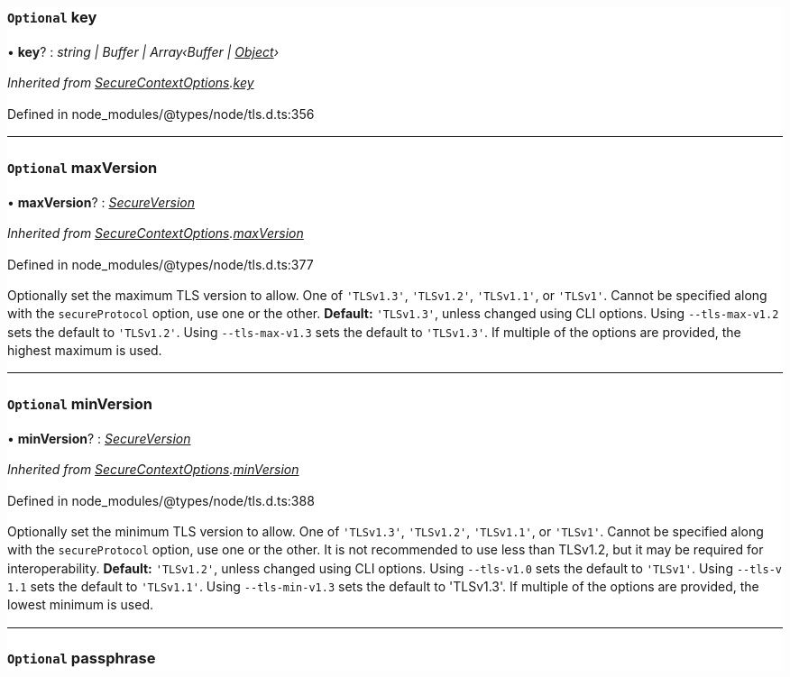 ### `Optional` key

• **key**? : *string | Buffer | Array‹Buffer | [Object](_node_modules_typedoc_node_modules_typescript_lib_lib_es5_d_.object.md)›*

*Inherited from [SecureContextOptions](_node_modules__types_node_tls_d_._tls_.securecontextoptions.md).[key](_node_modules__types_node_tls_d_._tls_.securecontextoptions.md#optional-key)*

Defined in node_modules/@types/node/tls.d.ts:356

___

### `Optional` maxVersion

• **maxVersion**? : *[SecureVersion](../modules/_node_modules__types_node_tls_d_._tls_.md#secureversion)*

*Inherited from [SecureContextOptions](_node_modules__types_node_tls_d_._tls_.securecontextoptions.md).[maxVersion](_node_modules__types_node_tls_d_._tls_.securecontextoptions.md#optional-maxversion)*

Defined in node_modules/@types/node/tls.d.ts:377

Optionally set the maximum TLS version to allow. One
of `'TLSv1.3'`, `'TLSv1.2'`, `'TLSv1.1'`, or `'TLSv1'`. Cannot be specified along with the
`secureProtocol` option, use one or the other.
**Default:** `'TLSv1.3'`, unless changed using CLI options. Using
`--tls-max-v1.2` sets the default to `'TLSv1.2'`. Using `--tls-max-v1.3` sets the default to
`'TLSv1.3'`. If multiple of the options are provided, the highest maximum is used.

___

### `Optional` minVersion

• **minVersion**? : *[SecureVersion](../modules/_node_modules__types_node_tls_d_._tls_.md#secureversion)*

*Inherited from [SecureContextOptions](_node_modules__types_node_tls_d_._tls_.securecontextoptions.md).[minVersion](_node_modules__types_node_tls_d_._tls_.securecontextoptions.md#optional-minversion)*

Defined in node_modules/@types/node/tls.d.ts:388

Optionally set the minimum TLS version to allow. One
of `'TLSv1.3'`, `'TLSv1.2'`, `'TLSv1.1'`, or `'TLSv1'`. Cannot be specified along with the
`secureProtocol` option, use one or the other.  It is not recommended to use
less than TLSv1.2, but it may be required for interoperability.
**Default:** `'TLSv1.2'`, unless changed using CLI options. Using
`--tls-v1.0` sets the default to `'TLSv1'`. Using `--tls-v1.1` sets the default to
`'TLSv1.1'`. Using `--tls-min-v1.3` sets the default to
'TLSv1.3'. If multiple of the options are provided, the lowest minimum is used.

___

### `Optional` passphrase
